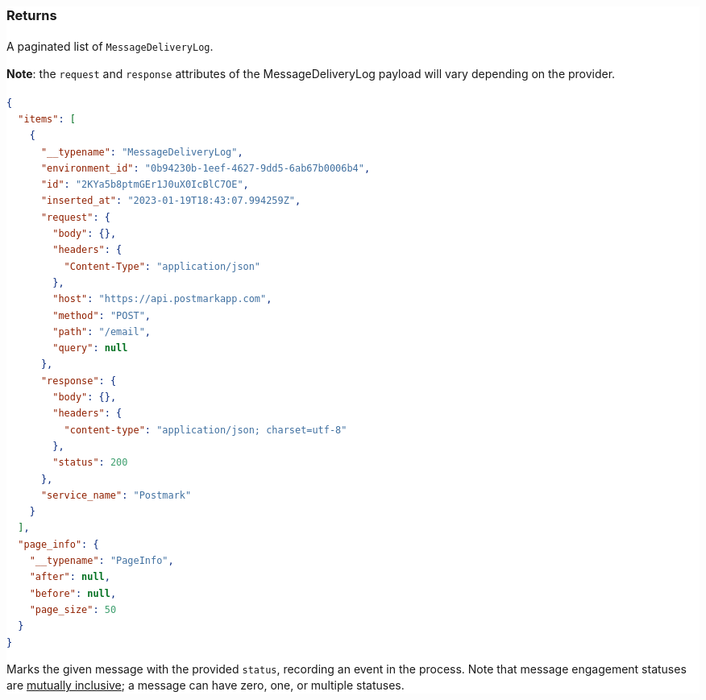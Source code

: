 ### Returns

A paginated list of `MessageDeliveryLog`.

**Note**: the `request` and `response` attributes of the MessageDeliveryLog payload will vary depending on the provider.

</ContentColumn>
<ExampleColumn>

```json title="Response"
{
  "items": [
    {
      "__typename": "MessageDeliveryLog",
      "environment_id": "0b94230b-1eef-4627-9dd5-6ab67b0006b4",
      "id": "2KYa5b8ptmGEr1J0uX0IcBlC7OE",
      "inserted_at": "2023-01-19T18:43:07.994259Z",
      "request": {
        "body": {},
        "headers": {
          "Content-Type": "application/json"
        },
        "host": "https://api.postmarkapp.com",
        "method": "POST",
        "path": "/email",
        "query": null
      },
      "response": {
        "body": {},
        "headers": {
          "content-type": "application/json; charset=utf-8"
        },
        "status": 200
      },
      "service_name": "Postmark"
    }
  ],
  "page_info": {
    "__typename": "PageInfo",
    "after": null,
    "before": null,
    "page_size": 50
  }
}
```

</ExampleColumn>
</Section>

<Section title="Updating a message status" slug="update-message-status">
<ContentColumn>

Marks the given message with the provided `status`, recording an event in the process. Note that message engagement statuses are [mutually inclusive](/send-notifications/message-statuses#engagement-status); a message can have zero, one, or multiple statuses.
